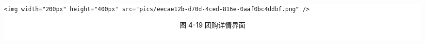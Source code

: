     <img width="200px" height="400px" src="pics/eecae12b-d70d-4ced-816e-0aaf0bc4ddbf.png" />
</div>
<div align = "center"> 图 4-19 团购详情界面 </div><br>
